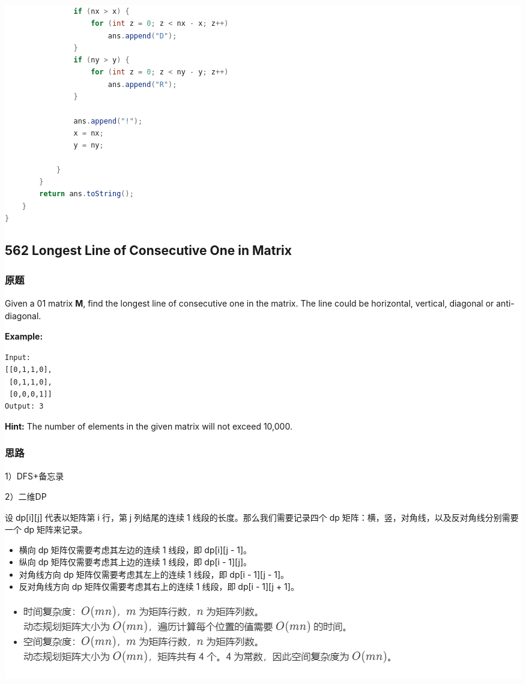 ```java
				if (nx > x) {
					for (int z = 0; z < nx - x; z++)
						ans.append("D");
				}
				if (ny > y) {
					for (int z = 0; z < ny - y; z++)
						ans.append("R");
				}
				
				ans.append("!");
				x = nx;
				y = ny;
				
			}
		}
		return ans.toString();
	}
}
```

## 562 Longest Line of Consecutive One in Matrix 

### 原题

 Given a 01 matrix **M**, find the longest line of consecutive one in the matrix. The line could be horizontal, vertical, diagonal or anti-diagonal.

**Example:**  


```text
Input:
[[0,1,1,0],
 [0,1,1,0],
 [0,0,0,1]]
Output: 3
```

**Hint:** The number of elements in the given matrix will not exceed 10,000.

### 思路

1）DFS+备忘录

2）二维DP

设 dp\[i\]\[j\] 代表以矩阵第 i 行，第 j 列结尾的连续 1 线段的长度。那么我们需要记录四个 dp 矩阵：横，竖，对角线，以及反对角线分别需要一个 dp 矩阵来记录。

* 横向 dp 矩阵仅需要考虑其左边的连续 1 线段，即 dp\[i\]\[j - 1\]。 
* 纵向 dp 矩阵仅需要考虑其上边的连续 1 线段，即 dp\[i - 1\]\[j\]。 
* 对角线方向 dp 矩阵仅需要考虑其左上的连续 1 线段，即 dp\[i - 1\]\[j - 1\]。 
* 反对角线方向 dp 矩阵仅需要考虑其右上的连续 1 线段，即 dp\[i - 1\]\[j + 1\]。

![](../.gitbook/assets/image%20%28161%29.png)
